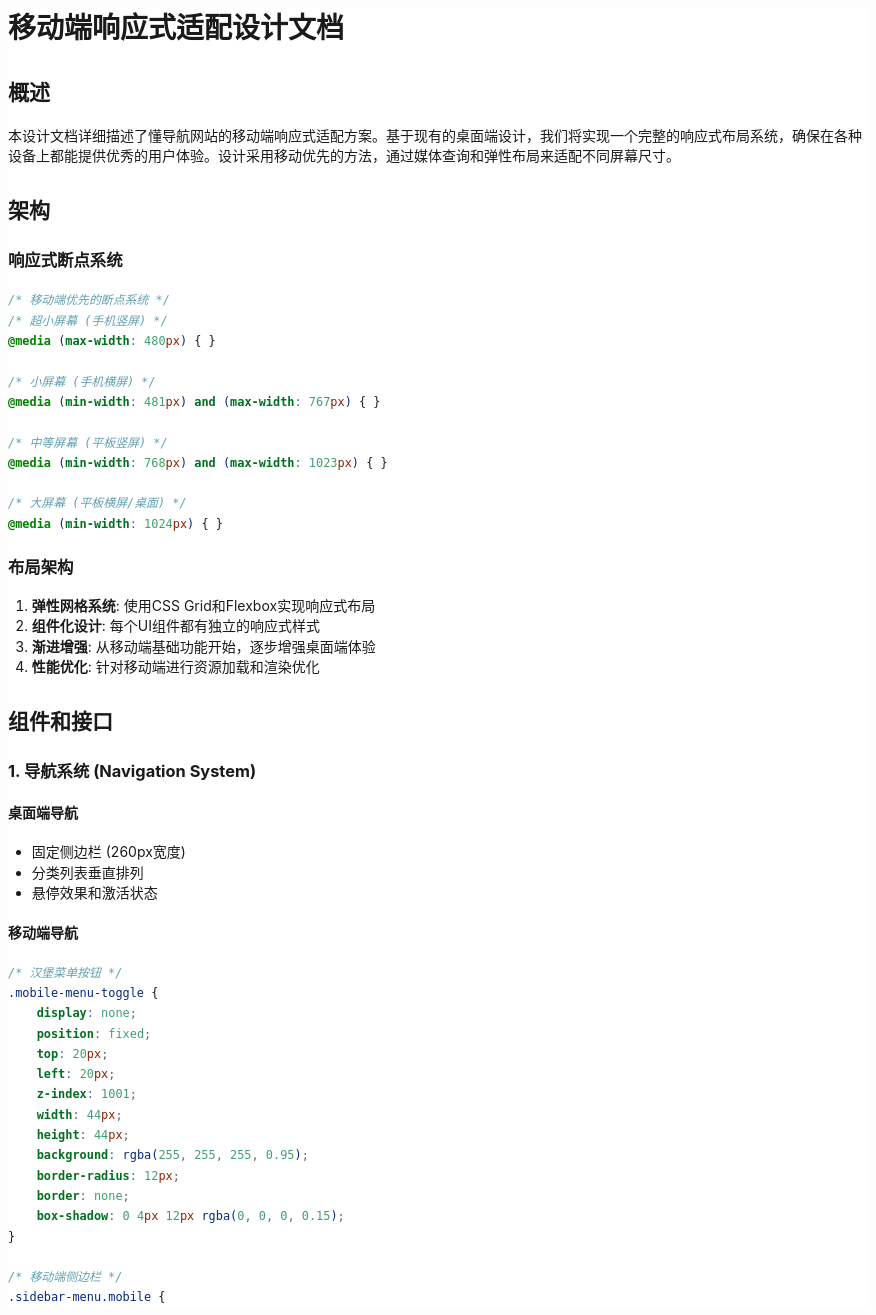 # 移动端响应式适配设计文档

## 概述

本设计文档详细描述了懂导航网站的移动端响应式适配方案。基于现有的桌面端设计，我们将实现一个完整的响应式布局系统，确保在各种设备上都能提供优秀的用户体验。设计采用移动优先的方法，通过媒体查询和弹性布局来适配不同屏幕尺寸。

## 架构

### 响应式断点系统

```css
/* 移动端优先的断点系统 */
/* 超小屏幕 (手机竖屏) */
@media (max-width: 480px) { }

/* 小屏幕 (手机横屏) */
@media (min-width: 481px) and (max-width: 767px) { }

/* 中等屏幕 (平板竖屏) */
@media (min-width: 768px) and (max-width: 1023px) { }

/* 大屏幕 (平板横屏/桌面) */
@media (min-width: 1024px) { }
```

### 布局架构

1. **弹性网格系统**: 使用CSS Grid和Flexbox实现响应式布局
2. **组件化设计**: 每个UI组件都有独立的响应式样式
3. **渐进增强**: 从移动端基础功能开始，逐步增强桌面端体验
4. **性能优化**: 针对移动端进行资源加载和渲染优化

## 组件和接口

### 1. 导航系统 (Navigation System)

#### 桌面端导航
- 固定侧边栏 (260px宽度)
- 分类列表垂直排列
- 悬停效果和激活状态

#### 移动端导航
```css
/* 汉堡菜单按钮 */
.mobile-menu-toggle {
    display: none;
    position: fixed;
    top: 20px;
    left: 20px;
    z-index: 1001;
    width: 44px;
    height: 44px;
    background: rgba(255, 255, 255, 0.95);
    border-radius: 12px;
    border: none;
    box-shadow: 0 4px 12px rgba(0, 0, 0, 0.15);
}

/* 移动端侧边栏 */
.sidebar-menu.mobile {
```